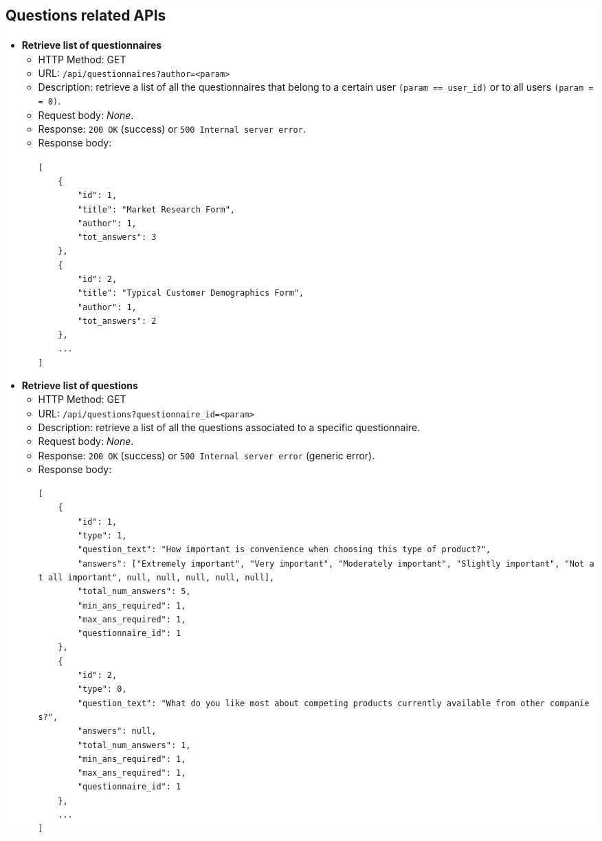 ## Questions related APIs

- **Retrieve list of questionnaires**
  - HTTP Method: GET
  - URL: `/api/questionnaires?author=<param>`
  - Description: retrieve a list of all the questionnaires that belong to a certain user `(param == user_id)` or to all users `(param == 0)`.
  - Request body: _None_.
  - Response: `200 OK` (success) or `500 Internal server error`.
  - Response body:
    ```
    [
        {
            "id": 1,
            "title": "Market Research Form",
            "author": 1,
            "tot_answers": 3
        }, 
        {
            "id": 2,
            "title": "Typical Customer Demographics Form",
            "author": 1,
            "tot_answers": 2
        },
        ...
    ]
    ```
- **Retrieve list of questions**
  - HTTP Method: GET
  - URL: `/api/questions?questionnaire_id=<param>`
  - Description: retrieve a list of all the questions associated to a specific questionnaire.
  - Request body: _None_.
  - Response: `200 OK` (success) or `500 Internal server error` (generic error).
  - Response body:
    ```
    [
        {
            "id": 1,
            "type": 1,
            "question_text": "How important is convenience when choosing this type of product?",
            "answers": ["Extremely important", "Very important", "Moderately important", "Slightly important", "Not at all important", null, null, null, null, null],
            "total_num_answers": 5,
            "min_ans_required": 1,
            "max_ans_required": 1,
            "questionnaire_id": 1
        }, 
        {
            "id": 2,
            "type": 0,
            "question_text": "What do you like most about competing products currently available from other companies?",
            "answers": null,
            "total_num_answers": 1,
            "min_ans_required": 1,
            "max_ans_required": 1,
            "questionnaire_id": 1
        },
        ...
    ]
    ```

